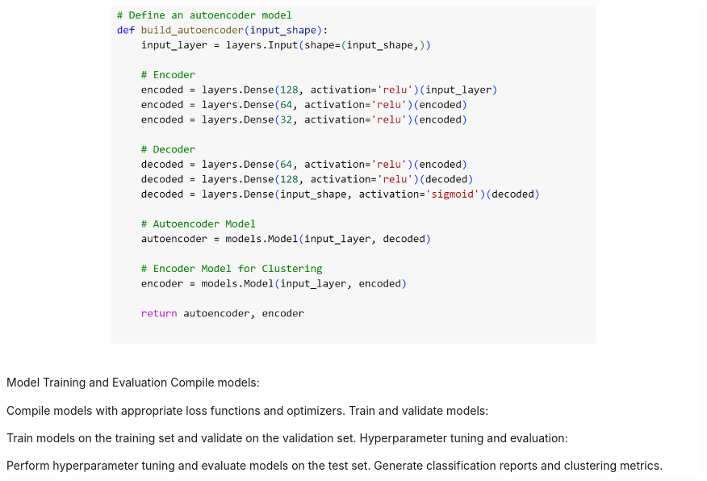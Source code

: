 <p align="center">
<img src="Resources\Images\Jas_Model_Autoencoder.png" width="600px">
</p> 


Model Training and Evaluation
Compile models:

Compile models with appropriate loss functions and optimizers.
Train and validate models:

Train models on the training set and validate on the validation set.
Hyperparameter tuning and evaluation:

Perform hyperparameter tuning and evaluate models on the test set.
Generate classification reports and clustering metrics.
<p align="center">
